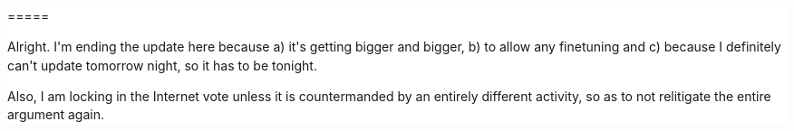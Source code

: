 \=====​

Alright. I'm ending the update here because a) it's getting bigger and bigger, b) to allow any finetuning and c) because I definitely can't update tomorrow night, so it has to be tonight.

Also, I am locking in the Internet vote unless it is countermanded by an entirely different activity, so as to not relitigate the entire argument again.
